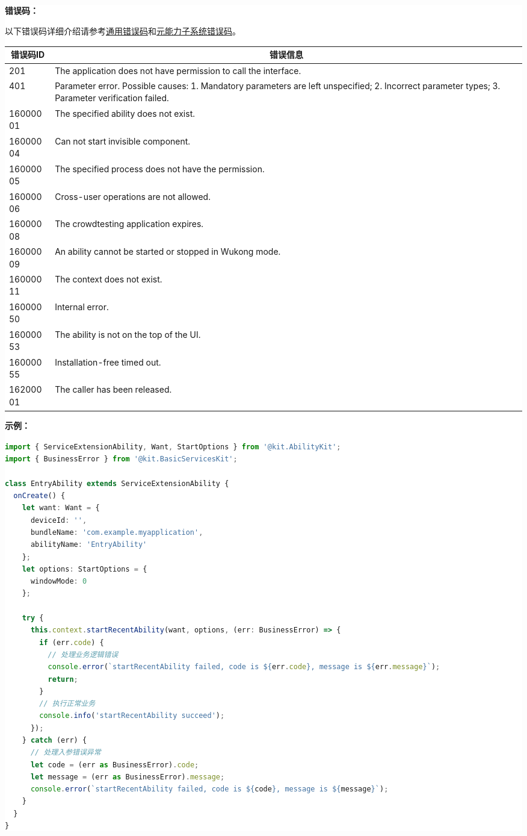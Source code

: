 **错误码：**

以下错误码详细介绍请参考[通用错误码](../errorcode-universal.md)和[元能力子系统错误码](errorcode-ability.md)。

| 错误码ID | 错误信息 |
| ------- | -------- |
| 201 | The application does not have permission to call the interface. |
| 401 | Parameter error. Possible causes: 1. Mandatory parameters are left unspecified; 2. Incorrect parameter types; 3. Parameter verification failed. |
| 16000001 | The specified ability does not exist. |
| 16000004 | Can not start invisible component. |
| 16000005 | The specified process does not have the permission. |
| 16000006 | Cross-user operations are not allowed. |
| 16000008 | The crowdtesting application expires. |
| 16000009 | An ability cannot be started or stopped in Wukong mode. |
| 16000011 | The context does not exist. |
| 16000050 | Internal error. |
| 16000053 | The ability is not on the top of the UI. |
| 16000055 | Installation-free timed out. |
| 16200001 | The caller has been released. |

**示例：**

```ts
import { ServiceExtensionAbility, Want, StartOptions } from '@kit.AbilityKit';
import { BusinessError } from '@kit.BasicServicesKit';

class EntryAbility extends ServiceExtensionAbility {
  onCreate() {
    let want: Want = {
      deviceId: '',
      bundleName: 'com.example.myapplication',
      abilityName: 'EntryAbility'
    };
    let options: StartOptions = {
      windowMode: 0
    };

    try {
      this.context.startRecentAbility(want, options, (err: BusinessError) => {
        if (err.code) {
          // 处理业务逻辑错误
          console.error(`startRecentAbility failed, code is ${err.code}, message is ${err.message}`);
          return;
        }
        // 执行正常业务
        console.info('startRecentAbility succeed');
      });
    } catch (err) {
      // 处理入参错误异常
      let code = (err as BusinessError).code;
      let message = (err as BusinessError).message;
      console.error(`startRecentAbility failed, code is ${code}, message is ${message}`);
    }
  }
}
```